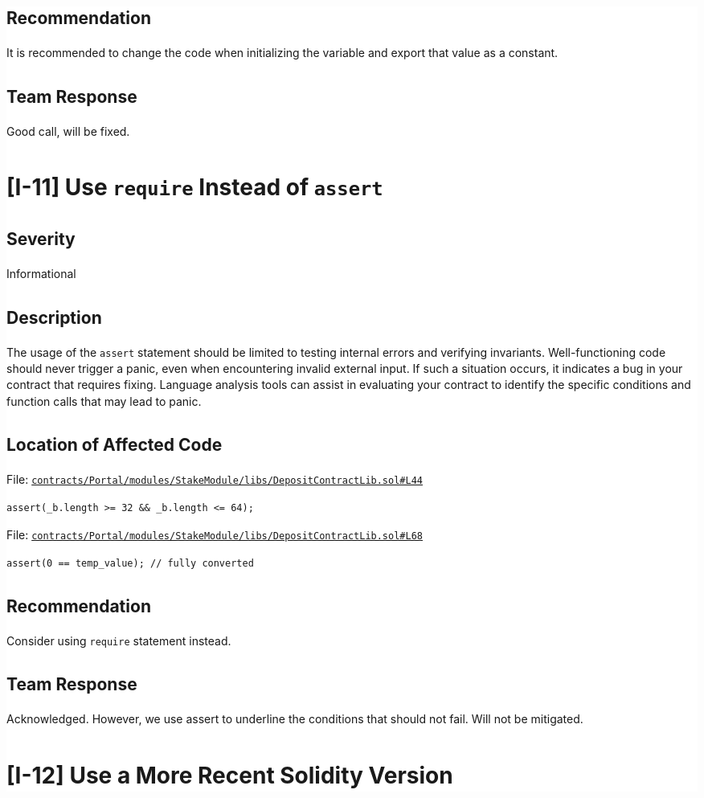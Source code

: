 ## Recommendation

It is recommended to change the code when initializing the variable and export that value as a constant.

## Team Response

Good call, will be fixed.

# [I-11] Use `require` Instead of `assert`

## Severity

Informational

## Description

The usage of the `assert` statement should be limited to testing internal errors and verifying invariants. Well-functioning code should never trigger a panic, even when encountering invalid external input. If such a situation occurs, it indicates a bug in your contract that requires fixing. Language analysis tools can assist in evaluating your contract to identify the specific conditions and function calls that may lead to panic.

## Location of Affected Code

File: [`contracts/Portal/modules/StakeModule/libs/DepositContractLib.sol#L44`](https://github.com/Geodefi/Portal-Eth/blob/e626ed341a723095c6d22fbfc84081cf7b999e1b/contracts/Portal/modules/StakeModule/libs/DepositContractLib.sol#L44)

```solidity
assert(_b.length >= 32 && _b.length <= 64);
```

File: [`contracts/Portal/modules/StakeModule/libs/DepositContractLib.sol#L68`](https://github.com/Geodefi/Portal-Eth/blob/e626ed341a723095c6d22fbfc84081cf7b999e1b/contracts/Portal/modules/StakeModule/libs/DepositContractLib.sol#L68)

```solidity
assert(0 == temp_value); // fully converted
```

## Recommendation

Consider using `require` statement instead.

## Team Response

Acknowledged. However, we use assert to underline the conditions that should not fail. Will not be mitigated.

# [I-12] Use a More Recent Solidity Version
